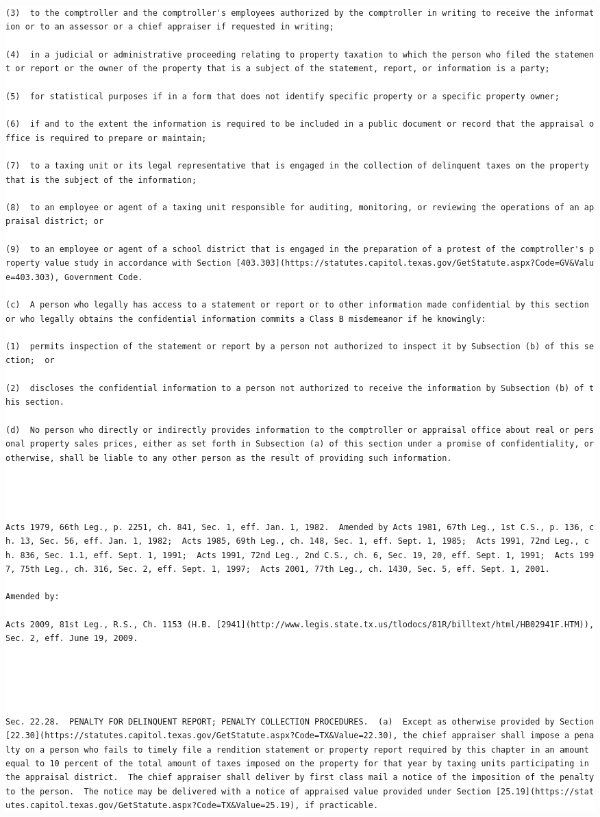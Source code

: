     (3)  to the comptroller and the comptroller's employees authorized by the comptroller in writing to receive the information or to an assessor or a chief appraiser if requested in writing;
    
    (4)  in a judicial or administrative proceeding relating to property taxation to which the person who filed the statement or report or the owner of the property that is a subject of the statement, report, or information is a party;
    
    (5)  for statistical purposes if in a form that does not identify specific property or a specific property owner;
    
    (6)  if and to the extent the information is required to be included in a public document or record that the appraisal office is required to prepare or maintain; 
    
    (7)  to a taxing unit or its legal representative that is engaged in the collection of delinquent taxes on the property that is the subject of the information;
    
    (8)  to an employee or agent of a taxing unit responsible for auditing, monitoring, or reviewing the operations of an appraisal district; or
    
    (9)  to an employee or agent of a school district that is engaged in the preparation of a protest of the comptroller's property value study in accordance with Section [403.303](https://statutes.capitol.texas.gov/GetStatute.aspx?Code=GV&Value=403.303), Government Code.
    
    (c)  A person who legally has access to a statement or report or to other information made confidential by this section or who legally obtains the confidential information commits a Class B misdemeanor if he knowingly:
    
    (1)  permits inspection of the statement or report by a person not authorized to inspect it by Subsection (b) of this section;  or
    
    (2)  discloses the confidential information to a person not authorized to receive the information by Subsection (b) of this section.
    
    (d)  No person who directly or indirectly provides information to the comptroller or appraisal office about real or personal property sales prices, either as set forth in Subsection (a) of this section under a promise of confidentiality, or otherwise, shall be liable to any other person as the result of providing such information.
    
    
    
    
    Acts 1979, 66th Leg., p. 2251, ch. 841, Sec. 1, eff. Jan. 1, 1982.  Amended by Acts 1981, 67th Leg., 1st C.S., p. 136, ch. 13, Sec. 56, eff. Jan. 1, 1982;  Acts 1985, 69th Leg., ch. 148, Sec. 1, eff. Sept. 1, 1985;  Acts 1991, 72nd Leg., ch. 836, Sec. 1.1, eff. Sept. 1, 1991;  Acts 1991, 72nd Leg., 2nd C.S., ch. 6, Sec. 19, 20, eff. Sept. 1, 1991;  Acts 1997, 75th Leg., ch. 316, Sec. 2, eff. Sept. 1, 1997;  Acts 2001, 77th Leg., ch. 1430, Sec. 5, eff. Sept. 1, 2001.
    
    Amended by: 
    
    Acts 2009, 81st Leg., R.S., Ch. 1153 (H.B. [2941](http://www.legis.state.tx.us/tlodocs/81R/billtext/html/HB02941F.HTM)), Sec. 2, eff. June 19, 2009.
    
    
    
    
    
    Sec. 22.28.  PENALTY FOR DELINQUENT REPORT; PENALTY COLLECTION PROCEDURES.  (a)  Except as otherwise provided by Section [22.30](https://statutes.capitol.texas.gov/GetStatute.aspx?Code=TX&Value=22.30), the chief appraiser shall impose a penalty on a person who fails to timely file a rendition statement or property report required by this chapter in an amount equal to 10 percent of the total amount of taxes imposed on the property for that year by taxing units participating in the appraisal district.  The chief appraiser shall deliver by first class mail a notice of the imposition of the penalty to the person.  The notice may be delivered with a notice of appraised value provided under Section [25.19](https://statutes.capitol.texas.gov/GetStatute.aspx?Code=TX&Value=25.19), if practicable.
    